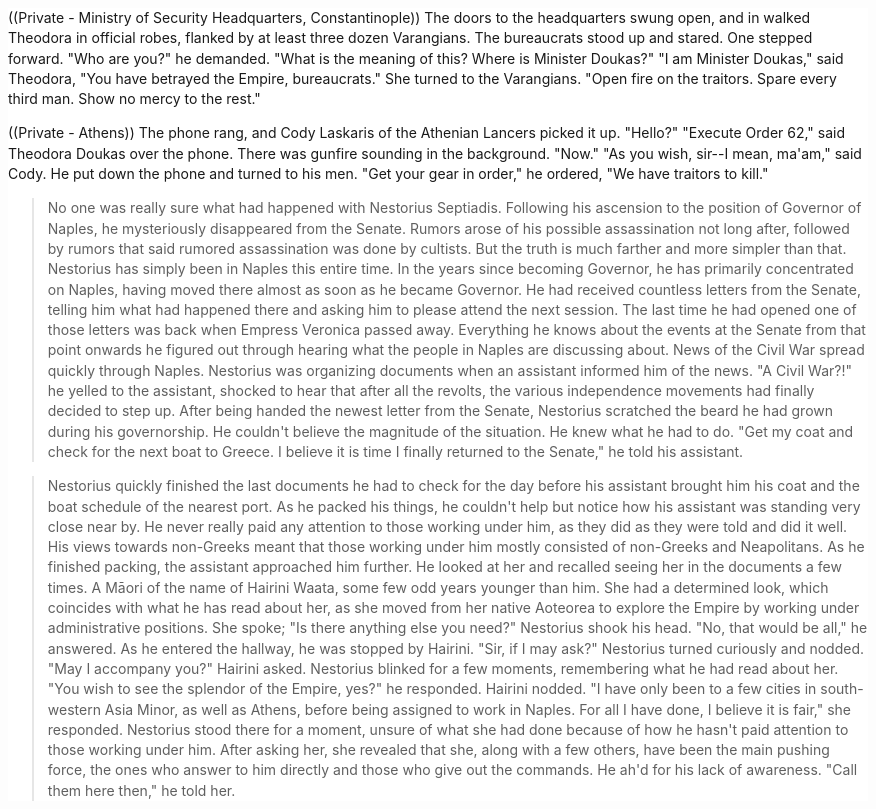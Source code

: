 ((Private - Ministry of Security Headquarters, Constantinople))
The doors to the headquarters swung open, and in walked Theodora in official robes, flanked by at least three dozen Varangians.
The bureaucrats stood up and stared. One stepped forward. "Who are you?" he demanded. "What is the meaning of this? Where is Minister Doukas?"
"I am Minister Doukas," said Theodora, "You have betrayed the Empire, bureaucrats."
She turned to the Varangians. "Open fire on the traitors. Spare every third man. Show no mercy to the rest."

((Private - Athens))
The phone rang, and Cody Laskaris of the Athenian Lancers picked it up. "Hello?"
"Execute Order 62," said Theodora Doukas over the phone. There was gunfire sounding in the background. "Now."
"As you wish, sir--I mean, ma'am," said Cody.
He put down the phone and turned to his men. "Get your gear in order," he ordered, "We have traitors to kill."</blockquote>
<blockquote>No one was really sure what had happened with Nestorius Septiadis. Following his ascension to the position of Governor of Naples, he mysteriously disappeared from the Senate. Rumors arose of his possible assassination not long after, followed by rumors that said rumored assassination was done by cultists. But the truth is much farther and more simpler than that. Nestorius has simply been in Naples this entire time.
In the years since becoming Governor, he has primarily concentrated on Naples, having moved there almost as soon as he became Governor. He had received countless letters from the Senate, telling him what had happened there and asking him to please attend the next session. The last time he had opened one of those letters was back when Empress Veronica passed away. Everything he knows about the events at the Senate from that point onwards he figured out through hearing what the people in Naples are discussing about.
News of the Civil War spread quickly through Naples. Nestorius was organizing documents when an assistant informed him of the news. "A Civil War?!" he yelled to the assistant, shocked to hear that after all the revolts, the various independence movements had finally decided to step up. After being handed the newest letter from the Senate, Nestorius scratched the beard he had grown during his governorship. He couldn't believe the magnitude of the situation. He knew what he had to do. "Get my coat and check for the next boat to Greece. I believe it is time I finally returned to the Senate," he told his assistant.</blockquote>
<blockquote>Nestorius quickly finished the last documents he had to check for the day before his assistant brought him his coat and the boat schedule of the nearest port. As he packed his things, he couldn't help but notice how his assistant was standing very close near by. He never really paid any attention to those working under him, as they did as they were told and did it well. His views towards non-Greeks meant that those working under him mostly consisted of non-Greeks and Neapolitans. As he finished packing, the assistant approached him further. He looked at her and recalled seeing her in the documents a few times. A Māori of the name of Hairini Waata, some few odd years younger than him. She had a determined look, which coincides with what he has read about her, as she moved from her native Aoteorea to explore the Empire by working under administrative positions. She spoke; "Is there anything else you need?"
Nestorius shook his head. "No, that would be all," he answered. As he entered the hallway, he was stopped by Hairini. "Sir, if I may ask?"
Nestorius turned curiously and nodded. "May I accompany you?" Hairini asked. Nestorius blinked for a few moments, remembering what he had read about her. "You wish to see the splendor of the Empire, yes?" he responded. Hairini nodded. "I have only been to a few cities in south-western Asia Minor, as well as Athens, before being assigned to work in Naples. For all I have done, I believe it is fair," she responded. Nestorius stood there for a moment, unsure of what she had done because of how he hasn't paid attention to those working under him. After asking her, she revealed that she, along with a few others, have been the main pushing force, the ones who answer to him directly and those who give out the commands. He ah'd for his lack of awareness. "Call them here then," he told her.